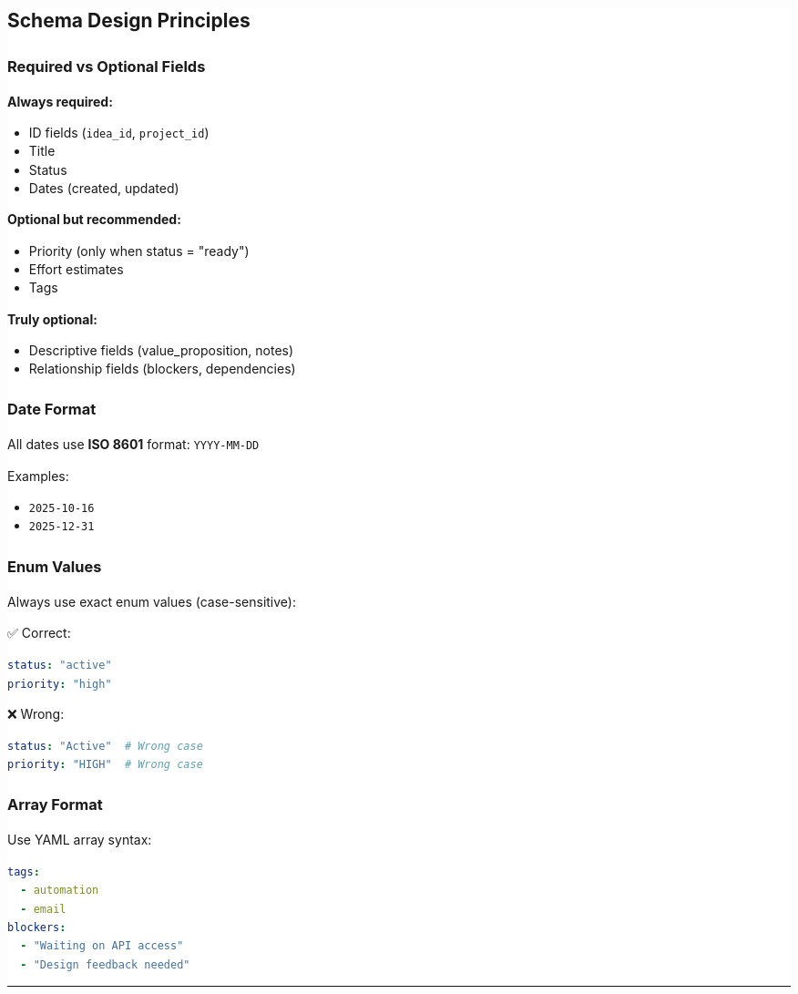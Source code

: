 
## Schema Design Principles

### Required vs Optional Fields

**Always required:**
- ID fields (`idea_id`, `project_id`)
- Title
- Status
- Dates (created, updated)

**Optional but recommended:**
- Priority (only when status = "ready")
- Effort estimates
- Tags

**Truly optional:**
- Descriptive fields (value_proposition, notes)
- Relationship fields (blockers, dependencies)

### Date Format

All dates use **ISO 8601** format: `YYYY-MM-DD`

Examples:
- `2025-10-16`
- `2025-12-31`

### Enum Values

Always use exact enum values (case-sensitive):

✅ Correct:
```yaml
status: "active"
priority: "high"
```

❌ Wrong:
```yaml
status: "Active"  # Wrong case
priority: "HIGH"  # Wrong case
```

### Array Format

Use YAML array syntax:

```yaml
tags:
  - automation
  - email
blockers:
  - "Waiting on API access"
  - "Design feedback needed"
```

---